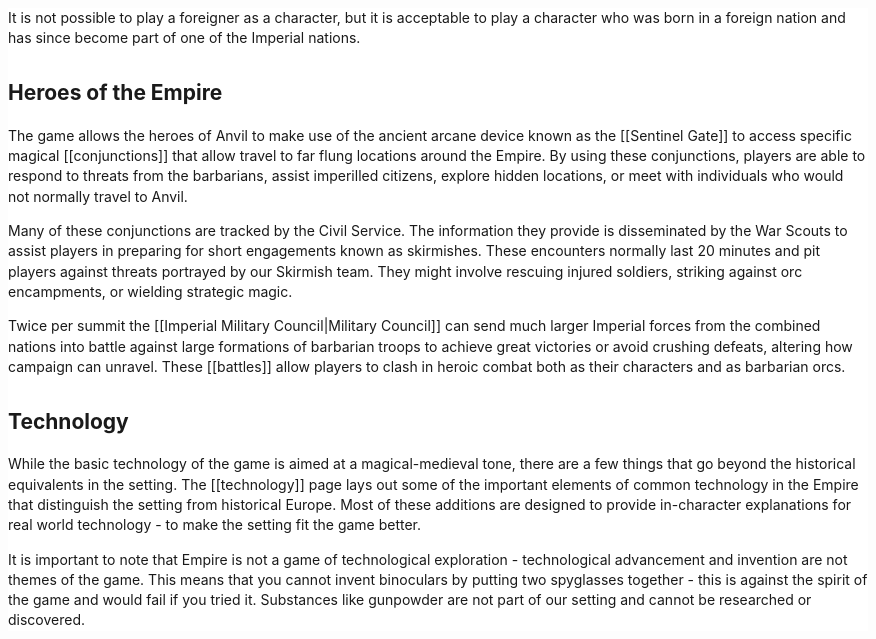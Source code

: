 It is not possible to play a foreigner as a character, but it is acceptable to play a character who was born in a foreign nation and has since become part of one of the Imperial nations.

## Heroes of the Empire
The game allows the heroes of Anvil to make use of the ancient arcane device known as the [[Sentinel Gate]] to access specific magical [[conjunctions]] that allow travel to far flung locations around the Empire. By using these conjunctions, players are able to respond to threats from the barbarians, assist imperilled citizens, explore hidden locations, or meet with individuals who would not normally travel to Anvil.

Many of these conjunctions are tracked by the Civil Service. The information they provide is disseminated by the War Scouts to assist players in preparing for short engagements known as skirmishes. These encounters normally last 20 minutes and pit players against threats portrayed by our Skirmish team. They might involve rescuing injured soldiers, striking against orc encampments, or wielding strategic magic.

Twice per summit the [[Imperial Military Council|Military Council]] can send much larger Imperial forces from the combined nations into battle against large formations of barbarian troops to achieve great victories or avoid crushing defeats, altering how campaign can unravel. These [[battles]] allow players to clash in heroic combat both as their characters and as barbarian orcs.

## Technology
While the basic technology of the game is aimed at a magical-medieval tone, there are a few things that go beyond the historical equivalents in the setting. The [[technology]] page lays out some of the important elements of common technology in the Empire that distinguish the setting from historical Europe. Most of these additions are designed to provide in-character explanations for real world technology - to make the setting fit the game better.

It is important to note that Empire is not a game of technological exploration - technological advancement and invention are not themes of the game. This means that you cannot invent binoculars by putting two spyglasses together - this is against the spirit of the game and would fail if you tried it. Substances like gunpowder are not part of our setting and cannot be researched or discovered. 

